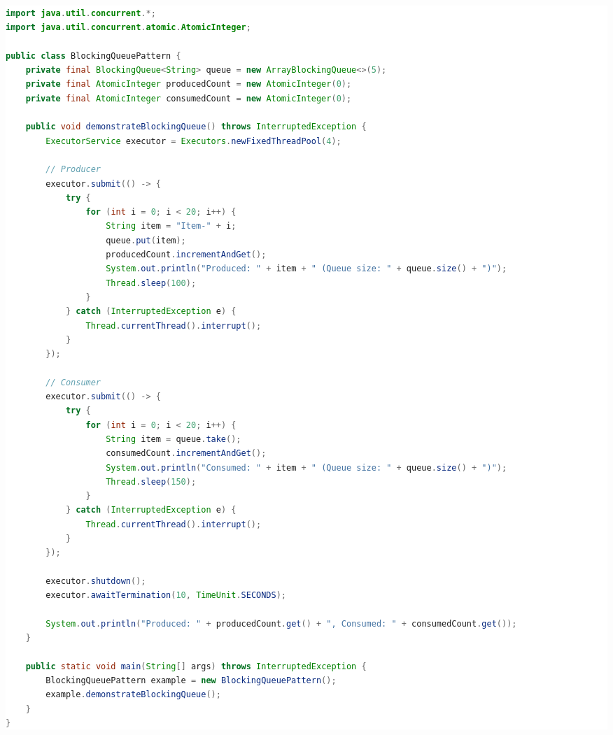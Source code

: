 ```java
import java.util.concurrent.*;
import java.util.concurrent.atomic.AtomicInteger;

public class BlockingQueuePattern {
    private final BlockingQueue<String> queue = new ArrayBlockingQueue<>(5);
    private final AtomicInteger producedCount = new AtomicInteger(0);
    private final AtomicInteger consumedCount = new AtomicInteger(0);
    
    public void demonstrateBlockingQueue() throws InterruptedException {
        ExecutorService executor = Executors.newFixedThreadPool(4);
        
        // Producer
        executor.submit(() -> {
            try {
                for (int i = 0; i < 20; i++) {
                    String item = "Item-" + i;
                    queue.put(item);
                    producedCount.incrementAndGet();
                    System.out.println("Produced: " + item + " (Queue size: " + queue.size() + ")");
                    Thread.sleep(100);
                }
            } catch (InterruptedException e) {
                Thread.currentThread().interrupt();
            }
        });
        
        // Consumer
        executor.submit(() -> {
            try {
                for (int i = 0; i < 20; i++) {
                    String item = queue.take();
                    consumedCount.incrementAndGet();
                    System.out.println("Consumed: " + item + " (Queue size: " + queue.size() + ")");
                    Thread.sleep(150);
                }
            } catch (InterruptedException e) {
                Thread.currentThread().interrupt();
            }
        });
        
        executor.shutdown();
        executor.awaitTermination(10, TimeUnit.SECONDS);
        
        System.out.println("Produced: " + producedCount.get() + ", Consumed: " + consumedCount.get());
    }
    
    public static void main(String[] args) throws InterruptedException {
        BlockingQueuePattern example = new BlockingQueuePattern();
        example.demonstrateBlockingQueue();
    }
}
```
